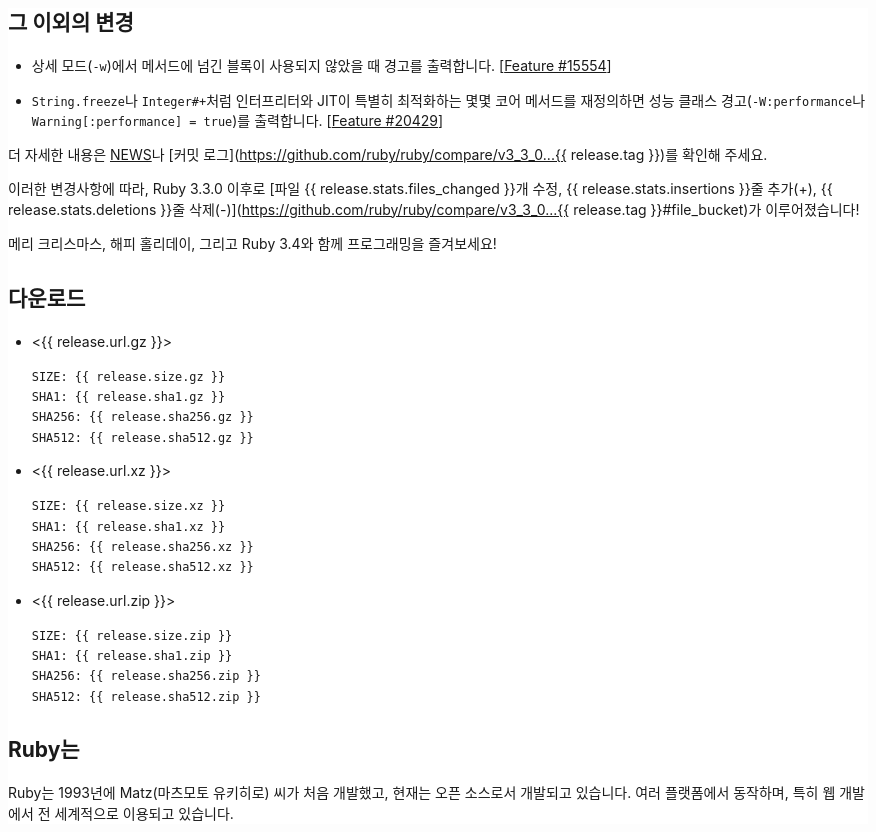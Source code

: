 ## 그 이외의 변경

* 상세 모드(`-w`)에서 메서드에 넘긴 블록이 사용되지 않았을 때
  경고를 출력합니다.
  [[Feature #15554]]

* `String.freeze`나 `Integer#+`처럼 인터프리터와 JIT이 특별히 최적화하는
  몇몇 코어 메서드를 재정의하면 성능 클래스
  경고(`-W:performance`나 `Warning[:performance] = true`)를 출력합니다.
  [[Feature #20429]]

더 자세한 내용은 [NEWS](https://docs.ruby-lang.org/en/3.4/NEWS_md.html)나
[커밋 로그](https://github.com/ruby/ruby/compare/v3_3_0...{{ release.tag }})를
확인해 주세요.

이러한 변경사항에 따라, Ruby 3.3.0 이후로 [파일 {{ release.stats.files_changed }}개 수정, {{ release.stats.insertions }}줄 추가(+), {{ release.stats.deletions }}줄 삭제(-)](https://github.com/ruby/ruby/compare/v3_3_0...{{ release.tag }}#file_bucket)가
이루어졌습니다!

메리 크리스마스, 해피 홀리데이, 그리고 Ruby 3.4와 함께 프로그래밍을 즐겨보세요!

## 다운로드

* <{{ release.url.gz }}>

      SIZE: {{ release.size.gz }}
      SHA1: {{ release.sha1.gz }}
      SHA256: {{ release.sha256.gz }}
      SHA512: {{ release.sha512.gz }}

* <{{ release.url.xz }}>

      SIZE: {{ release.size.xz }}
      SHA1: {{ release.sha1.xz }}
      SHA256: {{ release.sha256.xz }}
      SHA512: {{ release.sha512.xz }}

* <{{ release.url.zip }}>

      SIZE: {{ release.size.zip }}
      SHA1: {{ release.sha1.zip }}
      SHA256: {{ release.sha256.zip }}
      SHA512: {{ release.sha512.zip }}

## Ruby는

Ruby는 1993년에 Matz(마츠모토 유키히로) 씨가 처음 개발했고,
현재는 오픈 소스로서 개발되고 있습니다. 여러 플랫폼에서 동작하며,
특히 웹 개발에서 전 세계적으로 이용되고 있습니다.

[Feature #13557]: https://bugs.ruby-lang.org/issues/13557
[Feature #15554]: https://bugs.ruby-lang.org/issues/15554
[Feature #16495]: https://bugs.ruby-lang.org/issues/16495
[Feature #18290]: https://bugs.ruby-lang.org/issues/18290
[Feature #18980]: https://bugs.ruby-lang.org/issues/18980
[Misc #18984]:    https://bugs.ruby-lang.org/issues/18984
[Feature #19117]: https://bugs.ruby-lang.org/issues/19117
[Bug #19266]:     https://bugs.ruby-lang.org/issues/19266
[Feature #19714]: https://bugs.ruby-lang.org/issues/19714
[Bug #19918]:     https://bugs.ruby-lang.org/issues/19918
[Bug #20064]:     https://bugs.ruby-lang.org/issues/20064
[Feature #20182]: https://bugs.ruby-lang.org/issues/20182
[Feature #20205]: https://bugs.ruby-lang.org/issues/20205
[Bug #20218]:     https://bugs.ruby-lang.org/issues/20218
[Feature #20265]: https://bugs.ruby-lang.org/issues/20265
[Feature #20351]: https://bugs.ruby-lang.org/issues/20351
[Feature #20429]: https://bugs.ruby-lang.org/issues/20429
[Feature #20443]: https://bugs.ruby-lang.org/issues/20443
[Feature #20470]: https://bugs.ruby-lang.org/issues/20470
[Feature #20497]: https://bugs.ruby-lang.org/issues/20497
[Feature #20564]: https://bugs.ruby-lang.org/issues/20564
[Bug #20620]: https://bugs.ruby-lang.org/issues/20620
[Feature #20627]: https://bugs.ruby-lang.org/issues/20627
[Feature #20705]: https://bugs.ruby-lang.org/issues/20705
[Feature #20715]: https://bugs.ruby-lang.org/issues/20715
[Feature #20775]: https://bugs.ruby-lang.org/issues/20775
[Bug #20795]: https://bugs.ruby-lang.org/issues/20795
[Bug #20433]: https://bugs.ruby-lang.org/issues/20433
[Feature #20860]: https://bugs.ruby-lang.org/issues/20860
[Feature #20875]: https://bugs.ruby-lang.org/issues/20875
[Feature #20884]: https://bugs.ruby-lang.org/issues/20884
[sigstore.dev]: https://www.sigstore.dev
[ruby/net-http-sspi]: https://github.com/ruby/net-http-sspi
